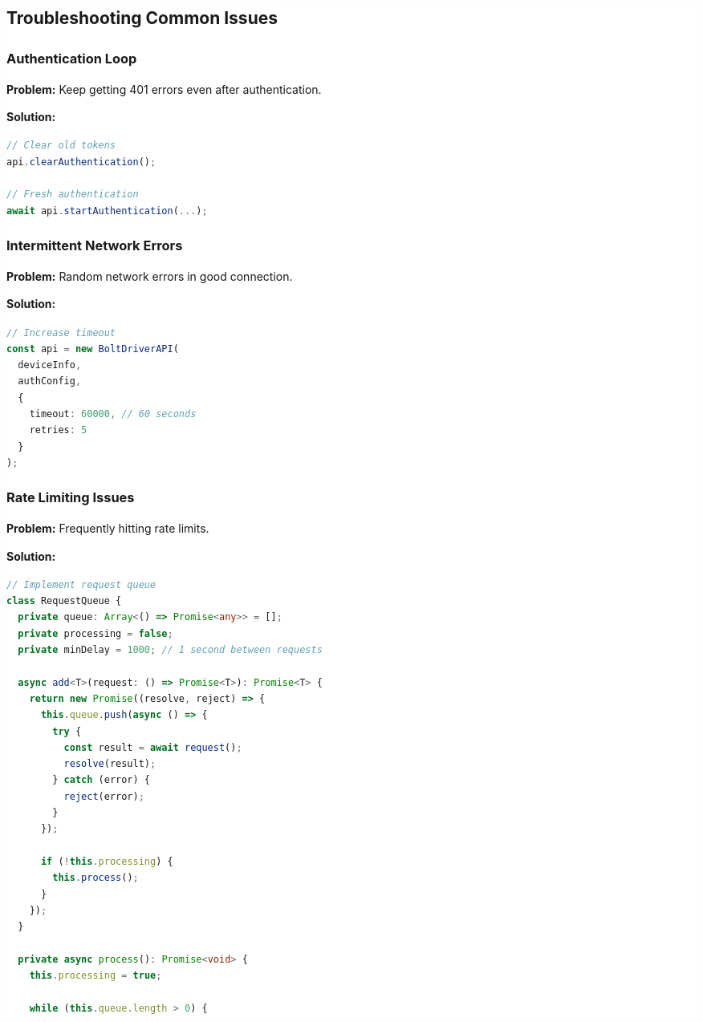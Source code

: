 
## Troubleshooting Common Issues

### Authentication Loop

**Problem:** Keep getting 401 errors even after authentication.

**Solution:**
```typescript
// Clear old tokens
api.clearAuthentication();

// Fresh authentication
await api.startAuthentication(...);
```

### Intermittent Network Errors

**Problem:** Random network errors in good connection.

**Solution:**
```typescript
// Increase timeout
const api = new BoltDriverAPI(
  deviceInfo,
  authConfig,
  {
    timeout: 60000, // 60 seconds
    retries: 5
  }
);
```

### Rate Limiting Issues

**Problem:** Frequently hitting rate limits.

**Solution:**
```typescript
// Implement request queue
class RequestQueue {
  private queue: Array<() => Promise<any>> = [];
  private processing = false;
  private minDelay = 1000; // 1 second between requests
  
  async add<T>(request: () => Promise<T>): Promise<T> {
    return new Promise((resolve, reject) => {
      this.queue.push(async () => {
        try {
          const result = await request();
          resolve(result);
        } catch (error) {
          reject(error);
        }
      });
      
      if (!this.processing) {
        this.process();
      }
    });
  }
  
  private async process(): Promise<void> {
    this.processing = true;
    
    while (this.queue.length > 0) {
```